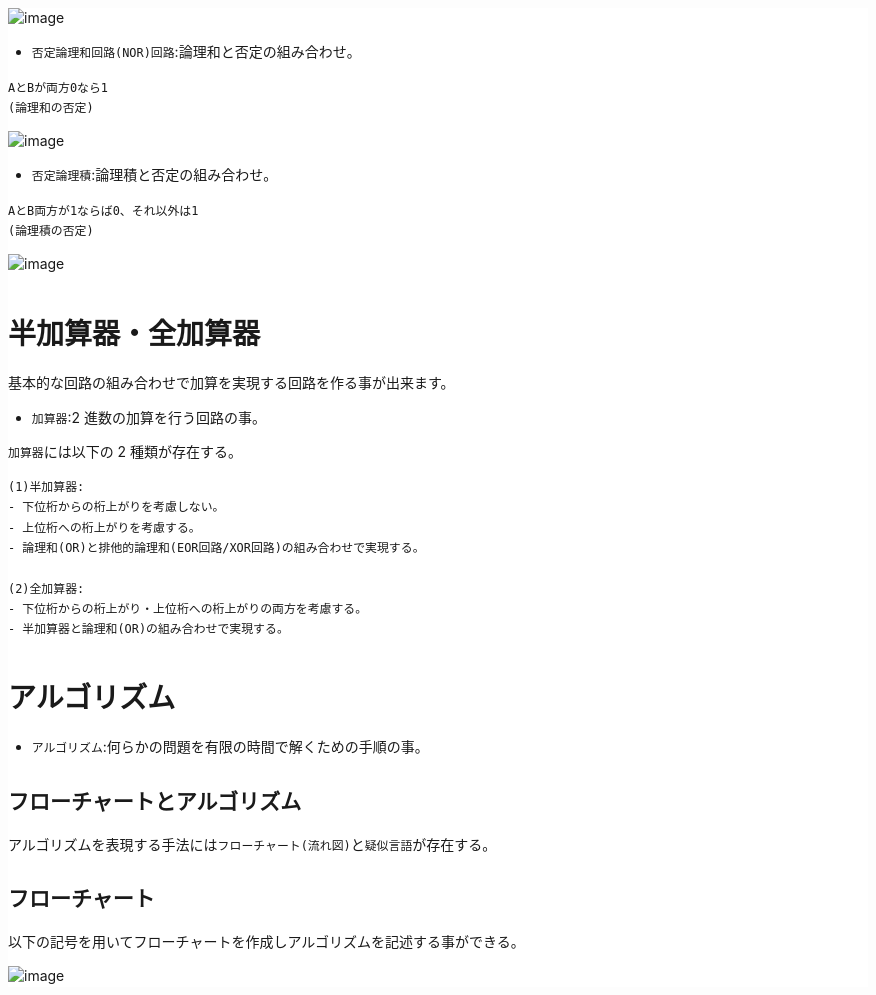 ![image](https://user-images.githubusercontent.com/32632542/53990832-8549f200-416c-11e9-8e0a-5ed3a930c34d.png)

- `否定論理和回路(NOR)回路`:論理和と否定の組み合わせ。

```
AとBが両方0なら1
(論理和の否定)
```

![image](https://user-images.githubusercontent.com/32632542/53991146-54b68800-416d-11e9-9fb7-71e9229e001f.png)

- `否定論理積`:論理積と否定の組み合わせ。

```
AとB両方が1ならば0、それ以外は1
(論理積の否定)
```

![image](https://user-images.githubusercontent.com/32632542/53991344-bbd43c80-416d-11e9-9b0e-fe257aa29ed0.png)

# 半加算器・全加算器

基本的な回路の組み合わせで加算を実現する回路を作る事が出来ます。

- `加算器`:2 進数の加算を行う回路の事。

`加算器`には以下の 2 種類が存在する。

```
(1)半加算器:
- 下位桁からの桁上がりを考慮しない。
- 上位桁への桁上がりを考慮する。
- 論理和(OR)と排他的論理和(EOR回路/XOR回路)の組み合わせで実現する。

(2)全加算器:
- 下位桁からの桁上がり・上位桁への桁上がりの両方を考慮する。
- 半加算器と論理和(OR)の組み合わせで実現する。
```

# アルゴリズム

- `アルゴリズム`:何らかの問題を有限の時間で解くための手順の事。

## フローチャートとアルゴリズム

アルゴリズムを表現する手法には`フローチャート(流れ図)`と`疑似言語`が存在する。

## フローチャート

以下の記号を用いてフローチャートを作成しアルゴリズムを記述する事ができる。

![image](https://user-images.githubusercontent.com/32632542/54091507-254d8880-43c4-11e9-8d34-f56603c70a8f.png)
